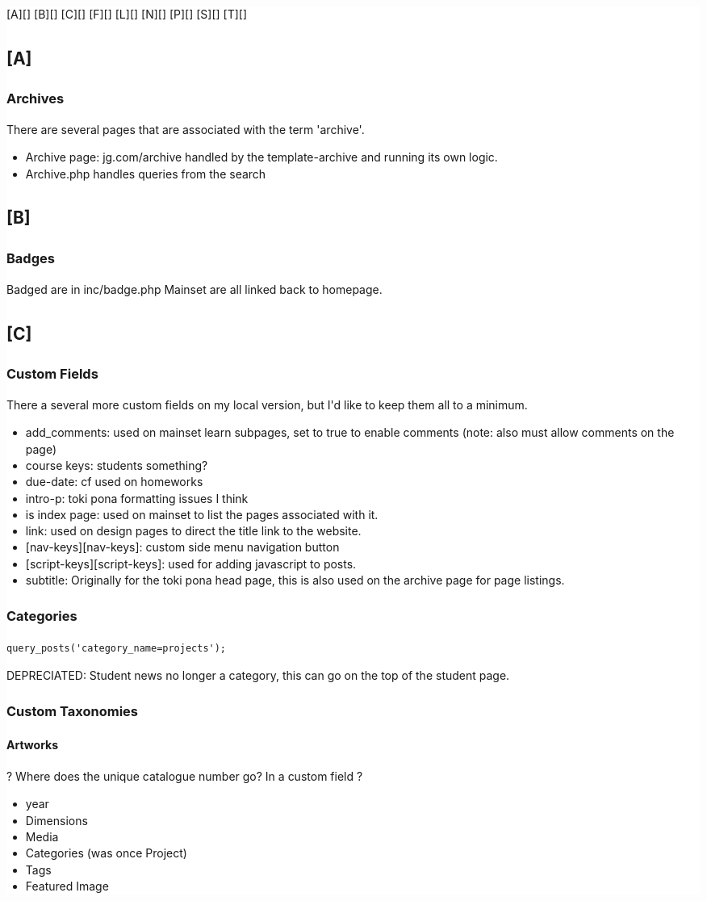 [A][] [B][] [C][] [F][] [L][] [N][] [P][] [S][] [T][]
## [A]

### Archives

There are several pages that are associated with the term 'archive'.
  * Archive page: jg.com/archive handled by the template-archive and running its own logic.
  * Archive.php handles queries from the search 

## [B]

### Badges

Badged are in inc/badge.php
Mainset are all linked back to homepage.

## [C]

### Custom Fields

There a several more custom fields on my local version, but I'd like to keep them all to a minimum.

  * add_comments: used on mainset learn subpages, set to true to enable comments (note: also must allow comments on the page)
  * course keys: students something?
  * due-date: cf used on homeworks
  * intro-p: toki pona formatting issues I think
  * is index page: used on mainset to list the pages associated with it.
  * link: used on design pages to direct the title link to the website.
  * [nav-keys][nav-keys]: custom side menu navigation button
  * [script-keys][script-keys]: used for adding javascript to posts.
  * subtitle: Originally for the toki pona head page, this is also used on the archive page for page listings. 

### Categories

	query_posts('category_name=projects');

DEPRECIATED: Student news no longer a category, this can go on the top of the student page.

### Custom Taxonomies


#### Artworks

? Where does the unique catalogue number go?  In a custom field ?

  * year
  * Dimensions
  * Media
  * Categories (was once Project)
  * Tags
  * Featured Image
